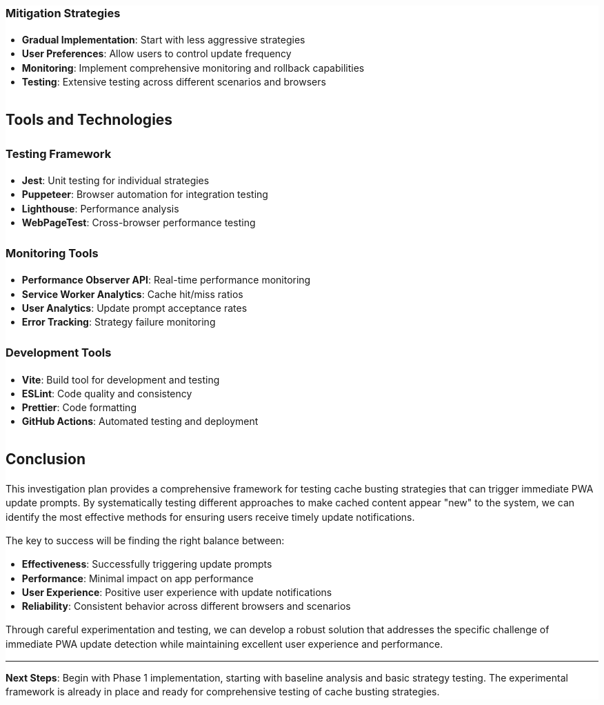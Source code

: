 ### Mitigation Strategies
- **Gradual Implementation**: Start with less aggressive strategies
- **User Preferences**: Allow users to control update frequency
- **Monitoring**: Implement comprehensive monitoring and rollback capabilities
- **Testing**: Extensive testing across different scenarios and browsers

## Tools and Technologies

### Testing Framework
- **Jest**: Unit testing for individual strategies
- **Puppeteer**: Browser automation for integration testing
- **Lighthouse**: Performance analysis
- **WebPageTest**: Cross-browser performance testing

### Monitoring Tools
- **Performance Observer API**: Real-time performance monitoring
- **Service Worker Analytics**: Cache hit/miss ratios
- **User Analytics**: Update prompt acceptance rates
- **Error Tracking**: Strategy failure monitoring

### Development Tools
- **Vite**: Build tool for development and testing
- **ESLint**: Code quality and consistency
- **Prettier**: Code formatting
- **GitHub Actions**: Automated testing and deployment

## Conclusion

This investigation plan provides a comprehensive framework for testing cache busting strategies that can trigger immediate PWA update prompts. By systematically testing different approaches to make cached content appear "new" to the system, we can identify the most effective methods for ensuring users receive timely update notifications.

The key to success will be finding the right balance between:
- **Effectiveness**: Successfully triggering update prompts
- **Performance**: Minimal impact on app performance
- **User Experience**: Positive user experience with update notifications
- **Reliability**: Consistent behavior across different browsers and scenarios

Through careful experimentation and testing, we can develop a robust solution that addresses the specific challenge of immediate PWA update detection while maintaining excellent user experience and performance.

---

**Next Steps**: Begin with Phase 1 implementation, starting with baseline analysis and basic strategy testing. The experimental framework is already in place and ready for comprehensive testing of cache busting strategies.